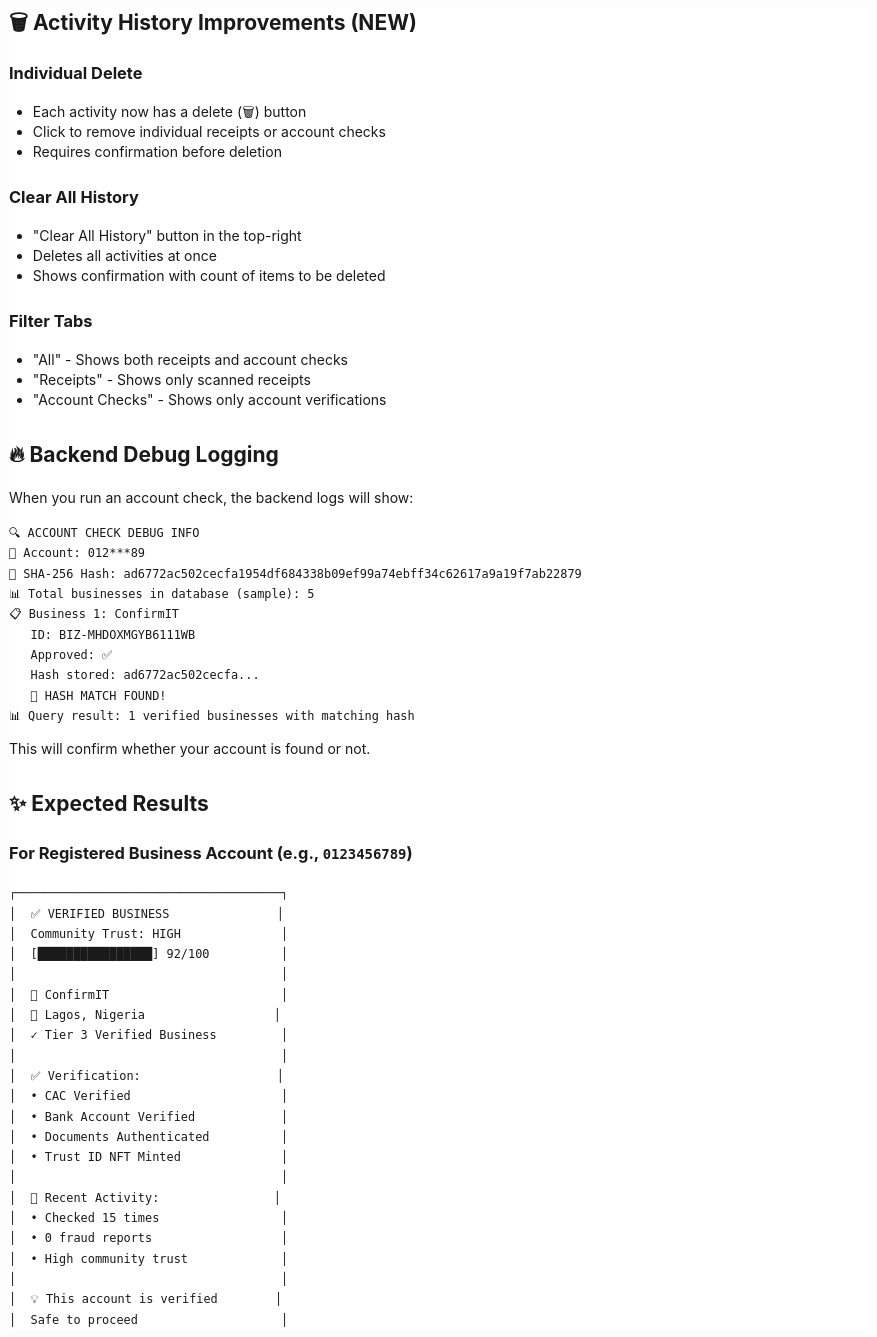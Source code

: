 ## 🗑️ Activity History Improvements (NEW)

### Individual Delete
- Each activity now has a delete (🗑️) button
- Click to remove individual receipts or account checks
- Requires confirmation before deletion

### Clear All History
- "Clear All History" button in the top-right
- Deletes all activities at once
- Shows confirmation with count of items to be deleted

### Filter Tabs
- "All" - Shows both receipts and account checks
- "Receipts" - Shows only scanned receipts
- "Account Checks" - Shows only account verifications

## 🔥 Backend Debug Logging

When you run an account check, the backend logs will show:

```
🔍 ACCOUNT CHECK DEBUG INFO
📱 Account: 012***89
🔐 SHA-256 Hash: ad6772ac502cecfa1954df684338b09ef99a74ebff34c62617a9a19f7ab22879
📊 Total businesses in database (sample): 5
📋 Business 1: ConfirmIT
   ID: BIZ-MHDOXMGYB6111WB
   Approved: ✅
   Hash stored: ad6772ac502cecfa...
   🎯 HASH MATCH FOUND!
📊 Query result: 1 verified businesses with matching hash
```

This will confirm whether your account is found or not.

## ✨ Expected Results

### For Registered Business Account (e.g., `0123456789`)
```
┌─────────────────────────────────────┐
│  ✅ VERIFIED BUSINESS               │
│  Community Trust: HIGH              │
│  [████████████████] 92/100          │
│                                     │
│  🏢 ConfirmIT                        │
│  📍 Lagos, Nigeria                  │
│  ✓ Tier 3 Verified Business         │
│                                     │
│  ✅ Verification:                   │
│  • CAC Verified                     │
│  • Bank Account Verified            │
│  • Documents Authenticated          │
│  • Trust ID NFT Minted              │
│                                     │
│  📝 Recent Activity:                │
│  • Checked 15 times                 │
│  • 0 fraud reports                  │
│  • High community trust             │
│                                     │
│  💡 This account is verified        │
│  Safe to proceed                    │
```